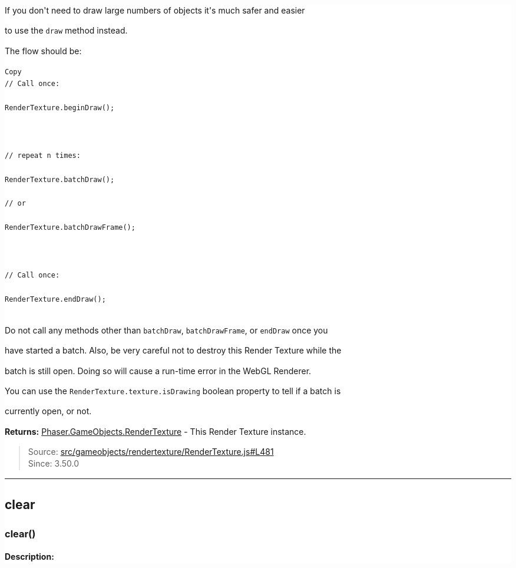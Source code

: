 If you don't need to draw large numbers of objects it's much safer and easier

to use the `draw` method instead.

The flow should be:

```
Copy
// Call once:

RenderTexture.beginDraw();



// repeat n times:

RenderTexture.batchDraw();

// or

RenderTexture.batchDrawFrame();



// Call once:

RenderTexture.endDraw();


```

Do not call any methods other than `batchDraw`, `batchDrawFrame`, or `endDraw` once you

have started a batch. Also, be very careful not to destroy this Render Texture while the

batch is still open. Doing so will cause a run-time error in the WebGL Renderer.

You can use the `RenderTexture.texture.isDrawing` boolean property to tell if a batch is

currently open, or not.

**Returns:** [Phaser.GameObjects.RenderTexture](gameobjects-rendertexture.md) - This Render Texture instance.

> Source: [src/gameobjects/rendertexture/RenderTexture.js#L481](https://github.com/phaserjs/phaser/blob/v3.87.0/src/gameobjects/rendertexture/RenderTexture.js#L481)  
> Since: 3.50.0

---

## clear

### <instance> clear()

**Description:**
